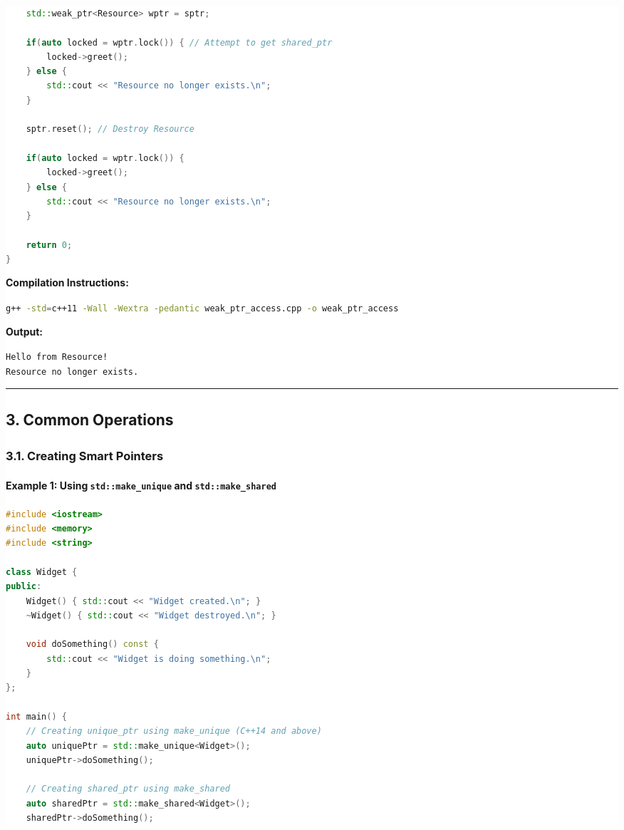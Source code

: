 ```cpp
    std::weak_ptr<Resource> wptr = sptr;

    if(auto locked = wptr.lock()) { // Attempt to get shared_ptr
        locked->greet();
    } else {
        std::cout << "Resource no longer exists.\n";
    }

    sptr.reset(); // Destroy Resource

    if(auto locked = wptr.lock()) {
        locked->greet();
    } else {
        std::cout << "Resource no longer exists.\n";
    }

    return 0;
}
```

**Compilation Instructions:**

```bash
g++ -std=c++11 -Wall -Wextra -pedantic weak_ptr_access.cpp -o weak_ptr_access
```

**Output:**

```
Hello from Resource!
Resource no longer exists.
```

---

## 3. Common Operations

### 3.1. Creating Smart Pointers

#### Example 1: Using `std::make_unique` and `std::make_shared`

```cpp
#include <iostream>
#include <memory>
#include <string>

class Widget {
public:
    Widget() { std::cout << "Widget created.\n"; }
    ~Widget() { std::cout << "Widget destroyed.\n"; }

    void doSomething() const {
        std::cout << "Widget is doing something.\n";
    }
};

int main() {
    // Creating unique_ptr using make_unique (C++14 and above)
    auto uniquePtr = std::make_unique<Widget>();
    uniquePtr->doSomething();

    // Creating shared_ptr using make_shared
    auto sharedPtr = std::make_shared<Widget>();
    sharedPtr->doSomething();

```